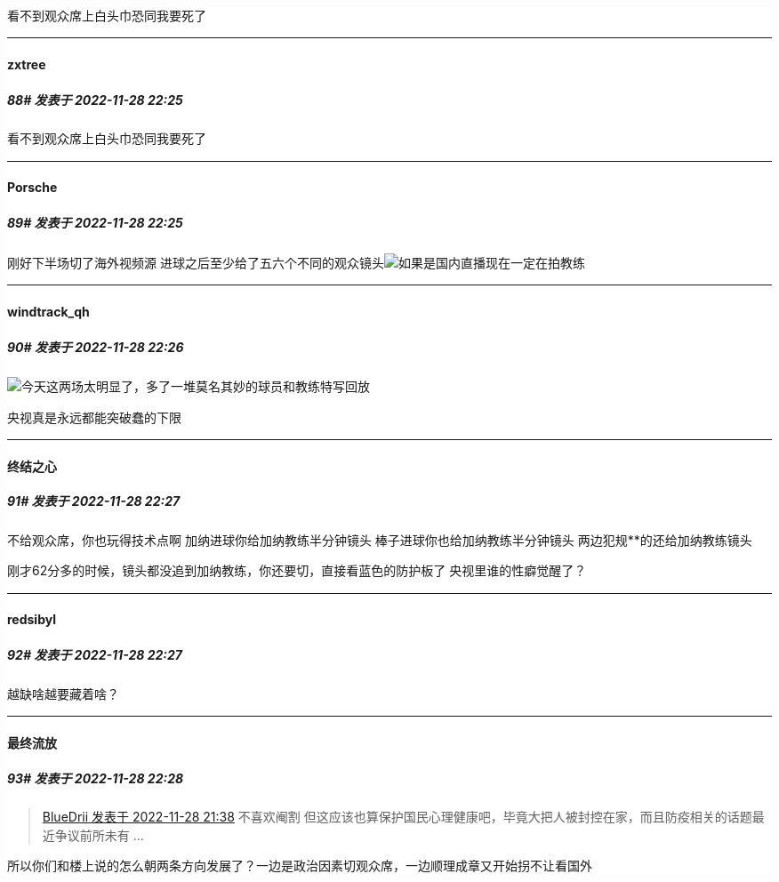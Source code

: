 看不到观众席上白头巾恐同我要死了

*****

####  zxtree  
##### 88#       发表于 2022-11-28 22:25

看不到观众席上白头巾恐同我要死了

*****

####  Porsche  
##### 89#       发表于 2022-11-28 22:25

刚好下半场切了海外视频源
进球之后至少给了五六个不同的观众镜头<img src="https://static.saraba1st.com/image/smiley/face2017/037.png" referrerpolicy="no-referrer">如果是国内直播现在一定在拍教练

*****

####  windtrack_qh  
##### 90#       发表于 2022-11-28 22:26

<img src="https://static.saraba1st.com/image/smiley/face2017/009.gif" referrerpolicy="no-referrer">今天这两场太明显了，多了一堆莫名其妙的球员和教练特写回放

央视真是永远都能突破蠢的下限



*****

####  终结之心  
##### 91#       发表于 2022-11-28 22:27

不给观众席，你也玩得技术点啊
加纳进球你给加纳教练半分钟镜头
棒子进球你也给加纳教练半分钟镜头
两边犯规**的还给加纳教练镜头

刚才62分多的时候，镜头都没追到加纳教练，你还要切，直接看蓝色的防护板了
央视里谁的性癖觉醒了？

*****

####  redsibyl  
##### 92#       发表于 2022-11-28 22:27

越缺啥越要藏着啥？

*****

####  最终流放  
##### 93#       发表于 2022-11-28 22:28

<blockquote><a href="httphttps://bbs.saraba1st.com/2b/forum.php?mod=redirect&amp;goto=findpost&amp;pid=58667090&amp;ptid=2107319" target="_blank">BlueDrii 发表于 2022-11-28 21:38</a>
不喜欢阉割
但这应该也算保护国民心理健康吧，毕竟大把人被封控在家，而且防疫相关的话题最近争议前所未有 ...</blockquote>
所以你们和楼上说的怎么朝两条方向发展了？一边是政治因素切观众席，一边顺理成章又开始拐不让看国外
